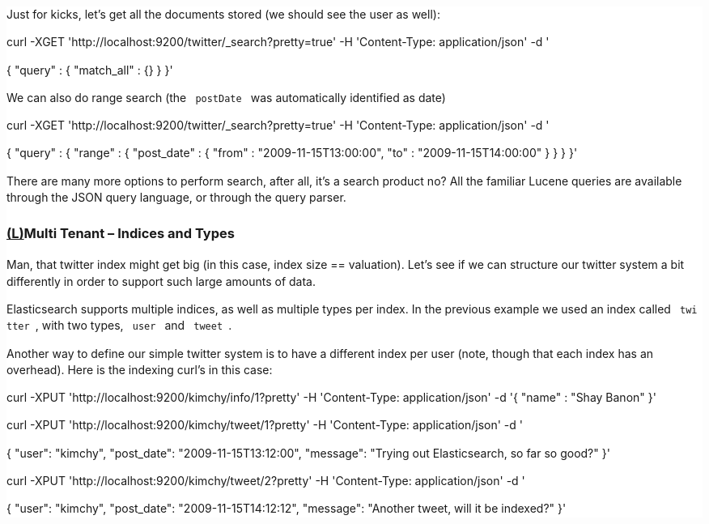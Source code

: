 Just for kicks, let’s get all the documents stored (we should see the user as well):

curl -XGET 'http://localhost:9200/twitter/_search?pretty=true' -H 'Content-Type: application/json' -d '

{
"query" : {
"match_all" : {}
}
}'

We can also do range search (the ` postDate ` was automatically identified as date)

curl -XGET 'http://localhost:9200/twitter/_search?pretty=true' -H 'Content-Type: application/json' -d '

{
"query" : {
"range" : {
"post_date" : { "from" : "2009-11-15T13:00:00", "to" : "2009-11-15T14:00:00" }
}
}
}'

There are many more options to perform search, after all, it’s a search product no? All the familiar Lucene queries are available through the JSON query language, or through the query parser.

### [(L)](https://github.com/elastic/elasticsearch#multi-tenant--indices-and-types)Multi Tenant – Indices and Types

Man, that twitter index might get big (in this case, index size == valuation). Let’s see if we can structure our twitter system a bit differently in order to support such large amounts of data.

Elasticsearch supports multiple indices, as well as multiple types per index. In the previous example we used an index called ` twitter `, with two types, ` user ` and ` tweet `.

Another way to define our simple twitter system is to have a different index per user (note, though that each index has an overhead). Here is the indexing curl’s in this case:

curl -XPUT 'http://localhost:9200/kimchy/info/1?pretty' -H 'Content-Type: application/json' -d '{ "name" : "Shay Banon" }'

curl -XPUT 'http://localhost:9200/kimchy/tweet/1?pretty' -H 'Content-Type: application/json' -d '

{
"user": "kimchy",
"post_date": "2009-11-15T13:12:00",
"message": "Trying out Elasticsearch, so far so good?"
}'

curl -XPUT 'http://localhost:9200/kimchy/tweet/2?pretty' -H 'Content-Type: application/json' -d '

{
"user": "kimchy",
"post_date": "2009-11-15T14:12:12",
"message": "Another tweet, will it be indexed?"
}'
